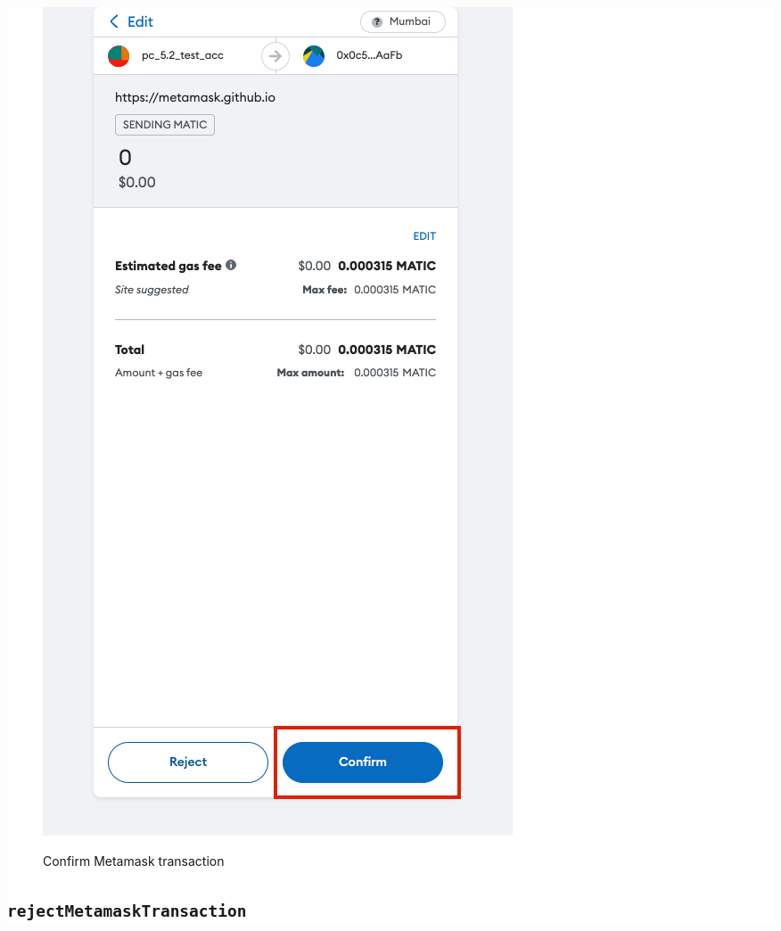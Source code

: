 <figure><img src=".gitbook/assets/confirm_tx.png" alt="Confirm Metamask transaction"><figcaption><p>Confirm Metamask transaction</p></figcaption></figure>

## **`rejectMetamaskTransaction`**
